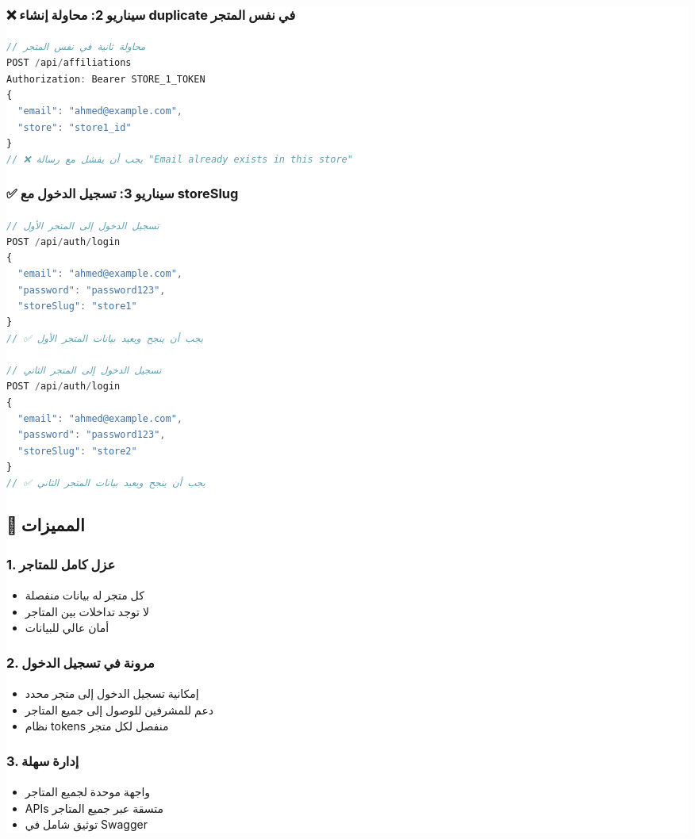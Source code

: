 ### ❌ سيناريو 2: محاولة إنشاء duplicate في نفس المتجر
```javascript
// محاولة ثانية في نفس المتجر
POST /api/affiliations
Authorization: Bearer STORE_1_TOKEN
{
  "email": "ahmed@example.com",
  "store": "store1_id"
}
// ❌ يجب أن يفشل مع رسالة "Email already exists in this store"
```

### ✅ سيناريو 3: تسجيل الدخول مع storeSlug
```javascript
// تسجيل الدخول إلى المتجر الأول
POST /api/auth/login
{
  "email": "ahmed@example.com",
  "password": "password123",
  "storeSlug": "store1"
}
// ✅ يجب أن ينجح ويعيد بيانات المتجر الأول

// تسجيل الدخول إلى المتجر الثاني
POST /api/auth/login
{
  "email": "ahmed@example.com",
  "password": "password123",
  "storeSlug": "store2"
}
// ✅ يجب أن ينجح ويعيد بيانات المتجر الثاني
```

## 🚀 المميزات

### 1. **عزل كامل للمتاجر**
- كل متجر له بيانات منفصلة
- لا توجد تداخلات بين المتاجر
- أمان عالي للبيانات

### 2. **مرونة في تسجيل الدخول**
- إمكانية تسجيل الدخول إلى متجر محدد
- دعم للمشرفين للوصول إلى جميع المتاجر
- نظام tokens منفصل لكل متجر

### 3. **إدارة سهلة**
- واجهة موحدة لجميع المتاجر
- APIs متسقة عبر جميع المتاجر
- توثيق شامل في Swagger
